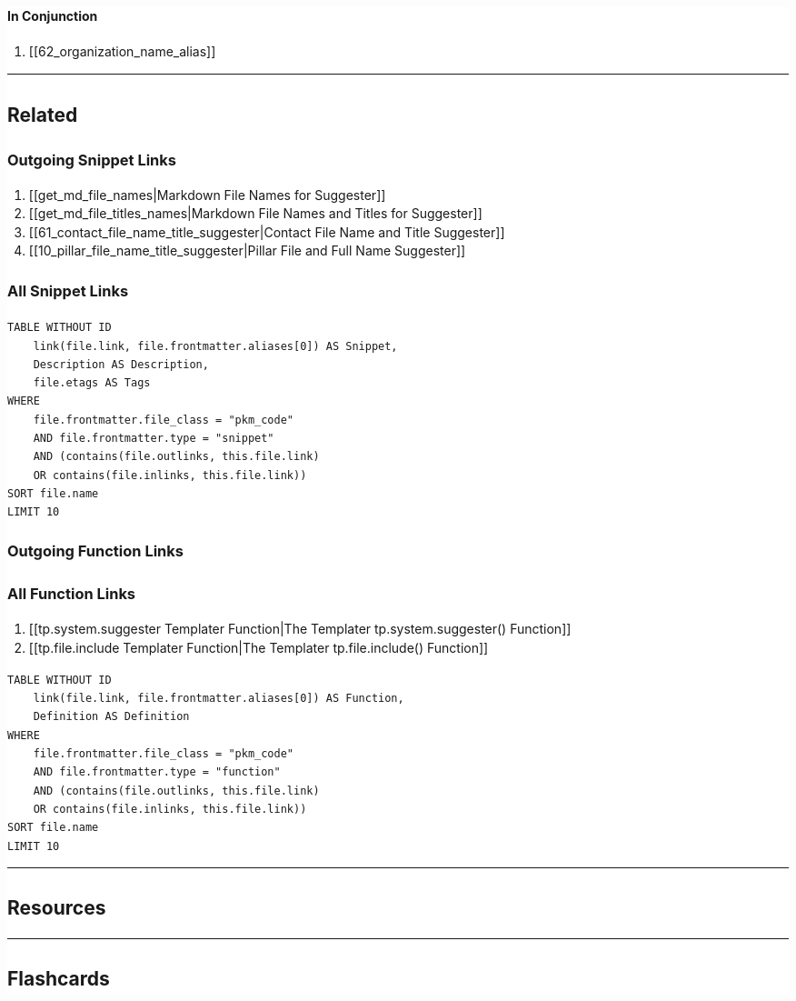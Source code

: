 #### In Conjunction



1. [[62_organization_name_alias]]

---

## Related

### Outgoing Snippet Links



1. [[get_md_file_names|Markdown File Names for Suggester]]
2. [[get_md_file_titles_names|Markdown File Names and Titles for Suggester]]
3. [[61_contact_file_name_title_suggester|Contact File Name and Title Suggester]]
4. [[10_pillar_file_name_title_suggester|Pillar File and Full Name Suggester]]

### All Snippet Links



```dataview
TABLE WITHOUT ID
	link(file.link, file.frontmatter.aliases[0]) AS Snippet,
	Description AS Description,
	file.etags AS Tags
WHERE 
	file.frontmatter.file_class = "pkm_code"
	AND file.frontmatter.type = "snippet"
	AND (contains(file.outlinks, this.file.link)
	OR contains(file.inlinks, this.file.link))
SORT file.name
LIMIT 10
```

### Outgoing Function Links



### All Function Links



1. [[tp.system.suggester Templater Function|The Templater tp.system.suggester() Function]]
2. [[tp.file.include Templater Function|The Templater tp.file.include() Function]]

```dataview
TABLE WITHOUT ID
	link(file.link, file.frontmatter.aliases[0]) AS Function,
	Definition AS Definition
WHERE 
	file.frontmatter.file_class = "pkm_code"
	AND file.frontmatter.type = "function"
	AND (contains(file.outlinks, this.file.link)
	OR contains(file.inlinks, this.file.link))
SORT file.name
LIMIT 10
```

---

## Resources

---

## Flashcards
